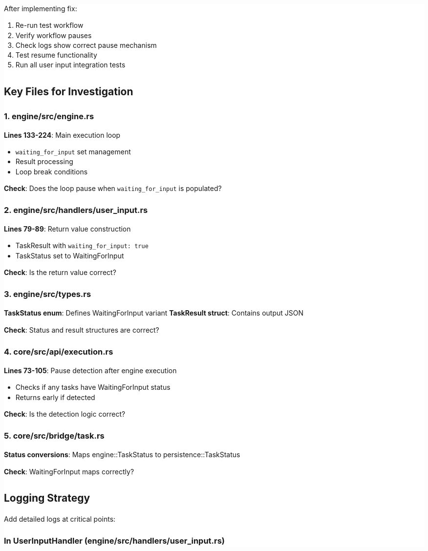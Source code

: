 After implementing fix:

1. Re-run test workflow
2. Verify workflow pauses
3. Check logs show correct pause mechanism
4. Test resume functionality
5. Run all user input integration tests

## Key Files for Investigation

### 1. engine/src/engine.rs

**Lines 133-224**: Main execution loop
- `waiting_for_input` set management
- Result processing
- Loop break conditions

**Check**: Does the loop pause when `waiting_for_input` is populated?

### 2. engine/src/handlers/user_input.rs

**Lines 79-89**: Return value construction
- TaskResult with `waiting_for_input: true`
- TaskStatus set to WaitingForInput

**Check**: Is the return value correct?

### 3. engine/src/types.rs

**TaskStatus enum**: Defines WaitingForInput variant
**TaskResult struct**: Contains output JSON

**Check**: Status and result structures are correct?

### 4. core/src/api/execution.rs

**Lines 73-105**: Pause detection after engine execution
- Checks if any tasks have WaitingForInput status
- Returns early if detected

**Check**: Is the detection logic correct?

### 5. core/src/bridge/task.rs

**Status conversions**: Maps engine::TaskStatus to persistence::TaskStatus

**Check**: WaitingForInput maps correctly?

## Logging Strategy

Add detailed logs at critical points:

### In UserInputHandler (engine/src/handlers/user_input.rs)
